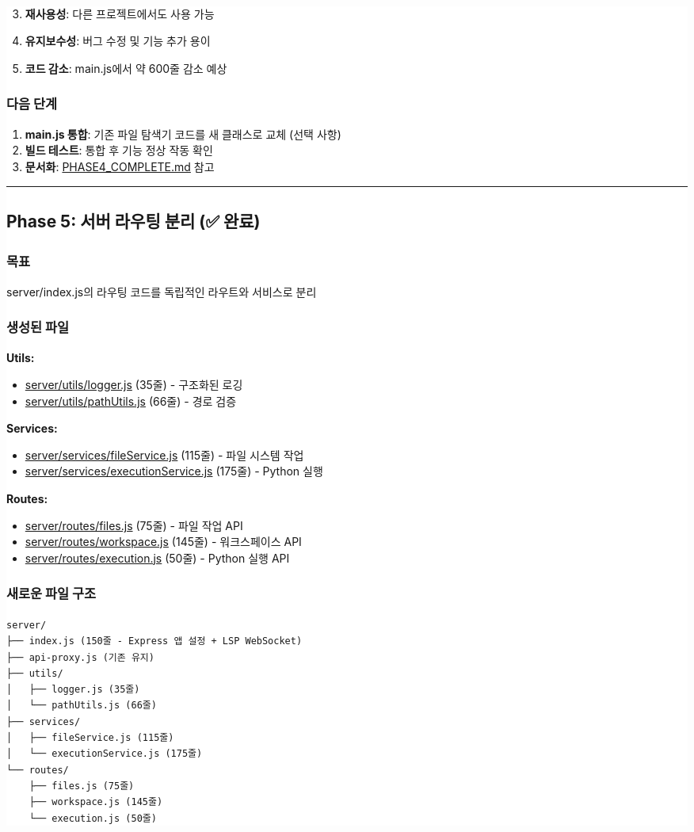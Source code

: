 3. **재사용성**: 다른 프로젝트에서도 사용 가능

4. **유지보수성**: 버그 수정 및 기능 추가 용이

5. **코드 감소**: main.js에서 약 600줄 감소 예상

### 다음 단계

1. **main.js 통합**: 기존 파일 탐색기 코드를 새 클래스로 교체 (선택 사항)
2. **빌드 테스트**: 통합 후 기능 정상 작동 확인
3. **문서화**: [PHASE4_COMPLETE.md](PHASE4_COMPLETE.md) 참고

---

## Phase 5: 서버 라우팅 분리 (✅ 완료)

### 목표

server/index.js의 라우팅 코드를 독립적인 라우트와 서비스로 분리

### 생성된 파일

**Utils:**

- [server/utils/logger.js](../server/utils/logger.js) (35줄) - 구조화된 로깅
- [server/utils/pathUtils.js](../server/utils/pathUtils.js) (66줄) - 경로 검증

**Services:**

- [server/services/fileService.js](../server/services/fileService.js) (115줄) - 파일 시스템 작업
- [server/services/executionService.js](../server/services/executionService.js) (175줄) - Python 실행

**Routes:**

- [server/routes/files.js](../server/routes/files.js) (75줄) - 파일 작업 API
- [server/routes/workspace.js](../server/routes/workspace.js) (145줄) - 워크스페이스 API
- [server/routes/execution.js](../server/routes/execution.js) (50줄) - Python 실행 API

### 새로운 파일 구조

```
server/
├── index.js (150줄 - Express 앱 설정 + LSP WebSocket)
├── api-proxy.js (기존 유지)
├── utils/
│   ├── logger.js (35줄)
│   └── pathUtils.js (66줄)
├── services/
│   ├── fileService.js (115줄)
│   └── executionService.js (175줄)
└── routes/
    ├── files.js (75줄)
    ├── workspace.js (145줄)
    └── execution.js (50줄)
```
